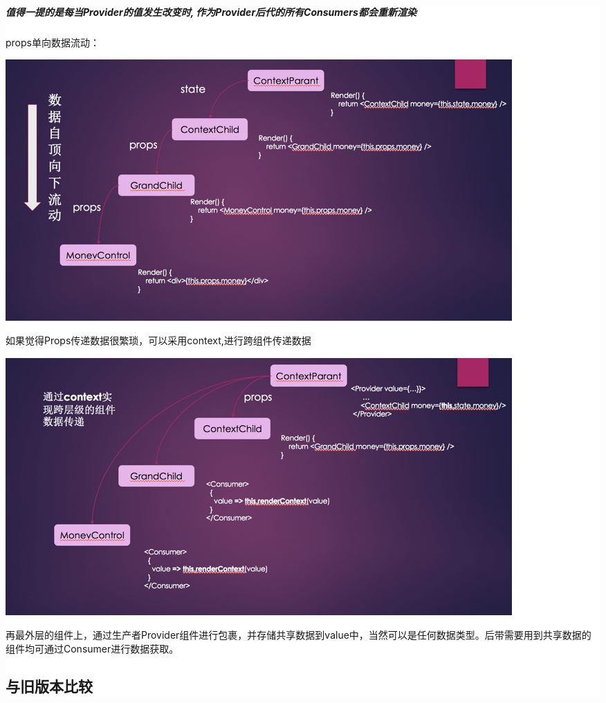 ##### 值得一提的是每当Provider的值发生改变时, 作为Provider后代的所有Consumers都会重新渲染

props单向数据流动：

![图片描述](media/React_context_02/bVblBU2.png)

如果觉得Props传递数据很繁琐，可以采用context,进行跨组件传递数据

![图片描述](media/React_context_02/bVblB1c.png)

再最外层的组件上，通过生产者Provider组件进行包裹，并存储共享数据到value中，当然可以是任何数据类型。后带需要用到共享数据的组件均可通过Consumer进行数据获取。

## 与旧版本比较
